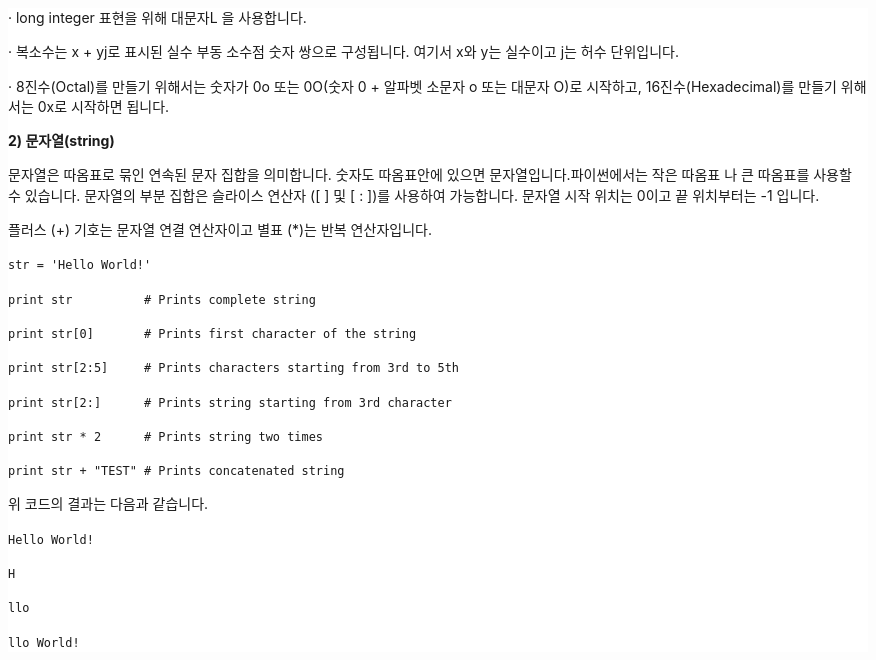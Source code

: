 ·         long integer 표현을 위해 대문자L 을 사용합니다.

·         복소수는 x + yj로 표시된 실수 부동 소수점 숫자 쌍으로 구성됩니다. 여기서 x와 y는 실수이고 j는 허수 단위입니다.

·         8진수\(Octal\)를 만들기 위해서는 숫자가 0o 또는 0O\(숫자 0 + 알파벳 소문자 o 또는 대문자 O\)로 시작하고, 16진수\(Hexadecimal\)를 만들기 위해서는 0x로 시작하면 됩니다.

**2\)    문자열\(string\)**

문자열은 따옴표로 묶인 연속된 문자 집합을 의미합니다. 숫자도 따옴표안에 있으면 문자열입니다.파이썬에서는 작은 따옴표 나 큰 따옴표를 사용할 수 있습니다. 문자열의 부분 집합은 슬라이스 연산자 \(\[ \] 및 \[ : \]\)를 사용하여 가능합니다. 문자열 시작 위치는 0이고 끝 위치부터는 -1 입니다.

플러스 \(+\) 기호는 문자열 연결 연산자이고 별표 \(\*\)는 반복 연산자입니다.

```text
str = 'Hello World!'
```

```text

```

```text
print str          # Prints complete string
```

```text
print str[0]       # Prints first character of the string
```

```text
print str[2:5]     # Prints characters starting from 3rd to 5th
```

```text
print str[2:]      # Prints string starting from 3rd character
```

```text
print str * 2      # Prints string two times
```

```text
print str + "TEST" # Prints concatenated string
```

위 코드의 결과는 다음과 같습니다.

```text
Hello World!
```

```text
H
```

```text
llo
```

```text
llo World!
```
